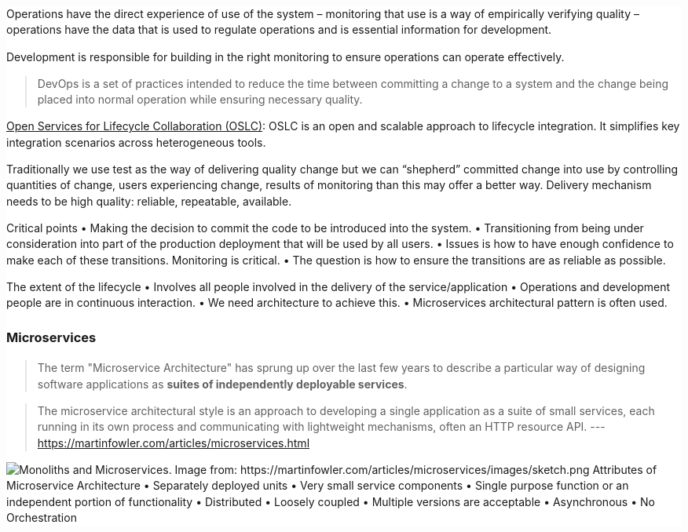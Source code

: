 Operations have the direct experience of use of the system
– monitoring that use is a way of empirically verifying quality
– operations have the data that is used to regulate operations and is essential information for development.

Development is responsible for building in the right monitoring to ensure operations can operate effectively.

> DevOps is a set of practices intended to reduce the time between committing a change to a system and the change being placed into normal operation while ensuring necessary quality.

[Open Services for Lifecycle Collaboration (OSLC)](http://open-services.net/): OSLC is an open and scalable approach to lifecycle integration. It simplifies key integration scenarios across heterogeneous tools.

Traditionally we use test as the way of delivering quality change but we can “shepherd” committed change into use by controlling quantities of change, users experiencing change, results of monitoring than this may offer a better way. Delivery mechanism needs to be high quality: reliable, repeatable, available.

Critical points
• Making the decision to commit the code to be introduced into the system.
• Transitioning from being under consideration into part of the production deployment that will be used by all users.
• Issues is how to have enough confidence to make each of these transitions. Monitoring is critical.
• The question is how to ensure the transitions are as reliable as possible.

The extent of the lifecycle
• Involves all people involved in the delivery of the service/application
• Operations and development people are in continuous interaction.
• We need architecture to achieve this.
• Microservices architectural pattern is often used.

### Microservices
> The term "Microservice Architecture" has sprung up over the last few years to describe a particular way of designing software applications as **suites of independently deployable services**.

>The microservice architectural style is an approach to developing a single application as a suite of small services, each running in its own process and communicating with lightweight mechanisms, often an HTTP resource API.
--- https://martinfowler.com/articles/microservices.html

![](https://martinfowler.com/articles/microservices/images/sketch.png "Monoliths and Microservices. Image from: https://martinfowler.com/articles/microservices/images/sketch.png")
Attributes of Microservice Architecture
• Separately deployed units
• Very small service components
• Single purpose function or an independent portion of functionality
• Distributed
• Loosely coupled
• Multiple versions are acceptable
• Asynchronous
• No Orchestration
